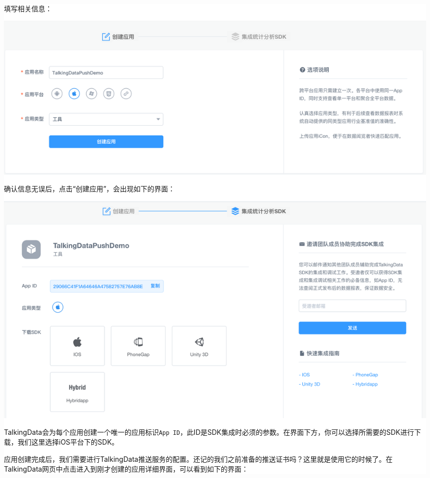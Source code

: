 填写相关信息：

![](/img/iOSPush/talkingdata_app_analytics_create_new_app2.png)

确认信息无误后，点击“创建应用”，会出现如下的界面：

![](/img/iOSPush/talkingdata_app_analytics_create_new_app_done.png)

TalkingData会为每个应用创建一个唯一的应用标识`App ID`，此ID是SDK集成时必须的参数。在界面下方，你可以选择所需要的SDK进行下载，我们这里选择iOS平台下的SDK。

应用创建完成后，我们需要进行TalkingData推送服务的配置。还记的我们之前准备的推送证书吗？这里就是使用它的时候了。在TalkingData网页中点击进入到刚才创建的应用详细界面，可以看到如下的界面：

